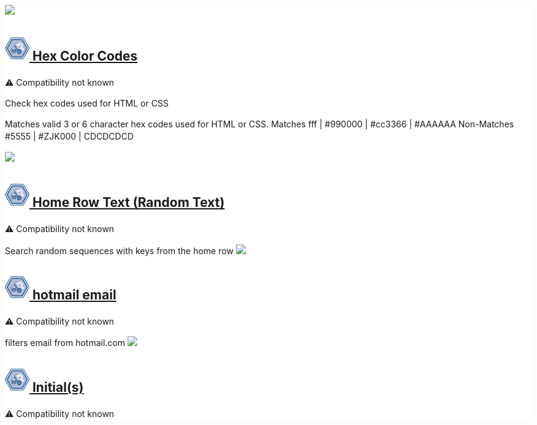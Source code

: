 <img src='./components/Gender/sample.jpg'>

## <a href='./components/Hex Color Codes/readme.md'><img src='./components/Hex Color Codes/logo.jpg' width='40' height='40'> Hex Color Codes</a>
 :warning: Compatibility not known

Check hex codes used for HTML or CSS

Matches valid 3 or 6 character hex codes used for HTML or CSS. Matches fff | #990000 | #cc3366 | #AAAAAA Non-Matches #5555 | #ZJK000 | CDCDCDCD

<img src='./components/Hex Color Codes/sample.jpg'>

## <a href='./components/Home Row Text (Random Text)/readme.md'><img src='./components/Home Row Text (Random Text)/logo.jpg' width='40' height='40'> Home Row Text (Random Text)</a>
 :warning: Compatibility not known

Search random sequences with keys from the home row
<img src='./components/Home Row Text (Random Text)/sample.jpg'>

## <a href='./components/hotmail email/readme.md'><img src='./components/hotmail email/logo.jpg' width='40' height='40'> hotmail email</a>
 :warning: Compatibility not known

filters email from hotmail.com
<img src='./components/hotmail email/sample.jpg'>

## <a href='./components/Initial(s)/readme.md'><img src='./components/Initial(s)/logo.jpg' width='40' height='40'> Initial(s)</a>
 :warning: Compatibility not known
